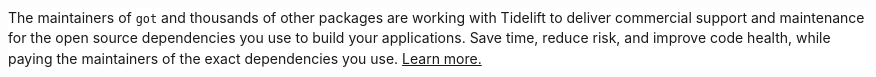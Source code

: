 The maintainers of `got` and thousands of other packages are working with Tidelift to deliver commercial support and maintenance for the open source dependencies you use to build your applications. Save time, reduce risk, and improve code health, while paying the maintainers of the exact dependencies you use. [Learn more.](https://tidelift.com/subscription/pkg/npm-got?utm_source=npm-got&utm_medium=referral&utm_campaign=enterprise&utm_term=repo)
